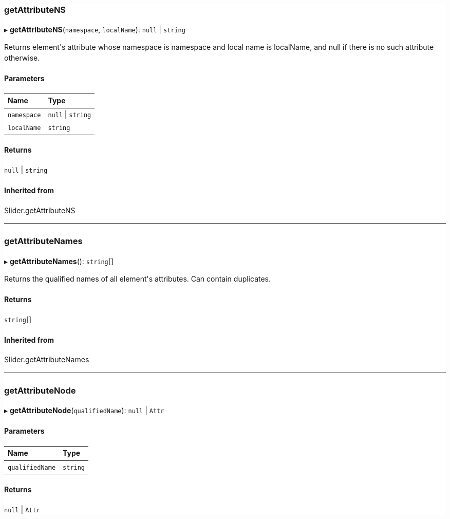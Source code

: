 
### getAttributeNS

▸ **getAttributeNS**(`namespace`, `localName`): `null` \| `string`

Returns element's attribute whose namespace is namespace and local name is localName, and null if there is no such attribute otherwise.

#### Parameters

| Name        | Type               |
| :---------- | :----------------- |
| `namespace` | `null` \| `string` |
| `localName` | `string`           |

#### Returns

`null` \| `string`

#### Inherited from

Slider.getAttributeNS

---

### getAttributeNames

▸ **getAttributeNames**(): `string`[]

Returns the qualified names of all element's attributes. Can contain duplicates.

#### Returns

`string`[]

#### Inherited from

Slider.getAttributeNames

---

### getAttributeNode

▸ **getAttributeNode**(`qualifiedName`): `null` \| `Attr`

#### Parameters

| Name            | Type     |
| :-------------- | :------- |
| `qualifiedName` | `string` |

#### Returns

`null` \| `Attr`
